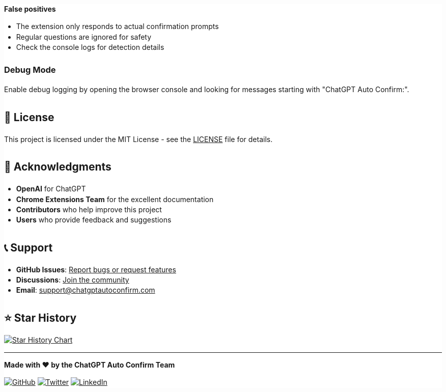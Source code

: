 **False positives**
- The extension only responds to actual confirmation prompts
- Regular questions are ignored for safety
- Check the console logs for detection details

### Debug Mode

Enable debug logging by opening the browser console and looking for messages starting with "ChatGPT Auto Confirm:".

## 📄 License

This project is licensed under the MIT License - see the [LICENSE](LICENSE) file for details.

## 🙏 Acknowledgments

- **OpenAI** for ChatGPT
- **Chrome Extensions Team** for the excellent documentation
- **Contributors** who help improve this project
- **Users** who provide feedback and suggestions

## 📞 Support

- **GitHub Issues**: [Report bugs or request features](https://github.com/Kumail786/chatgpt-auto-confirm/issues)
- **Discussions**: [Join the community](https://github.com/Kumail786/chatgpt-auto-confirm/discussions)
- **Email**: support@chatgptautoconfirm.com

## ⭐ Star History

[![Star History Chart](https://api.star-history.com/svg?repos=Kumail786/chatgpt-auto-confirm&type=Date)](https://star-history.com/#Kumail786/chatgpt-auto-confirm&Date)

---

**Made with ❤️ by the ChatGPT Auto Confirm Team**

[![GitHub](https://img.shields.io/badge/GitHub-Follow-black?logo=github)](https://github.com/Kumail786)
[![Twitter](https://img.shields.io/badge/Twitter-Follow-blue?logo=twitter)](https://twitter.com/Kumail786)
[![LinkedIn](https://img.shields.io/badge/LinkedIn-Connect-blue?logo=linkedin)](https://linkedin.com/in/Kumail786)

